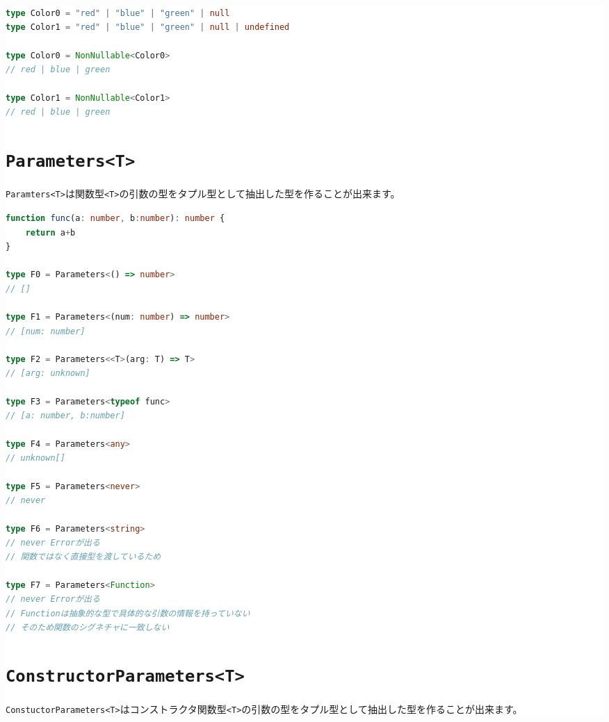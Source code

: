 ```ts
type Color0 = "red" | "blue" | "green" | null
type Color1 = "red" | "blue" | "green" | null | undefined

type Color0 = NonNullable<Color0>
// red | blue | green

type Color1 = NonNullable<Color1>
// red | blue | green
```

# `Parameters<T>`
`Paramters<T>`は関数型`<T>`の引数の型をタプル型として抽出した型を作ることが出来ます。

```ts
function func(a: number, b:number): number {
    return a+b
}

type F0 = Parameters<() => number>
// []

type F1 = Parameters<(num: number) => number>
// [num: number]

type F2 = Parameters<<T>(arg: T) => T>
// [arg: unknown]

type F3 = Parameters<typeof func>
// [a: number, b:number]

type F4 = Parameters<any>
// unknown[]

type F5 = Parameters<never>
// never

type F6 = Parameters<string>
// never Errorが出る
// 関数ではなく直接型を渡しているため

type F7 = Parameters<Function>
// never Errorが出る
// Functionは抽象的な型で具体的な引数の情報を持っていない
// そのため関数のシグネチャに一致しない
```

# `ConstructorParameters<T>`
`ConstuctorParameters<T>`はコンストラクタ関数型`<T>`の引数の型をタプル型として抽出した型を作ることが出来ます。
